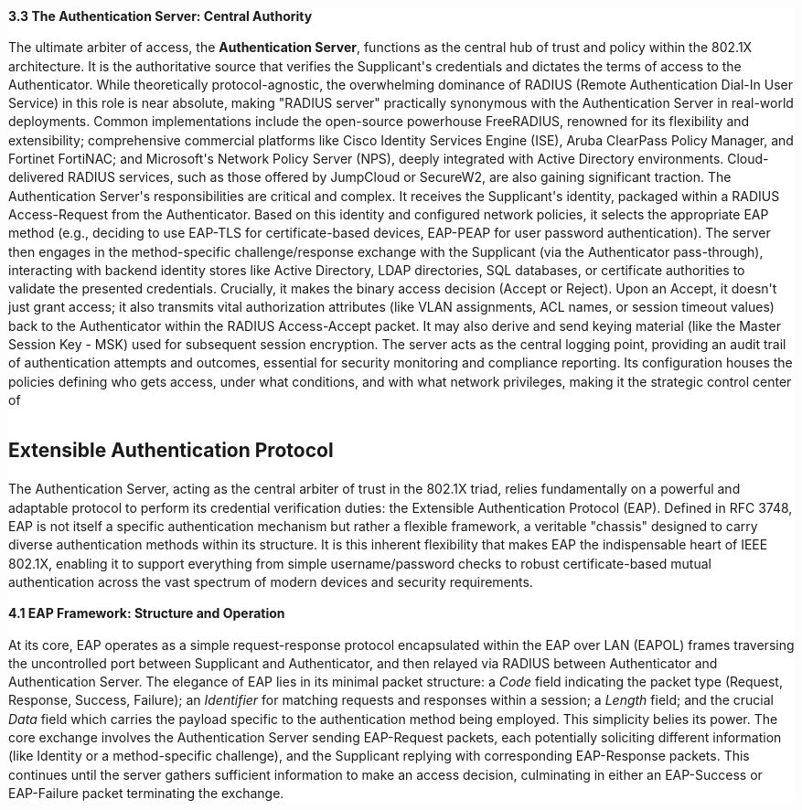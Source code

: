 **3.3 The Authentication Server: Central Authority**

The ultimate arbiter of access, the **Authentication Server**, functions as the central hub of trust and policy within the 802.1X architecture. It is the authoritative source that verifies the Supplicant's credentials and dictates the terms of access to the Authenticator. While theoretically protocol-agnostic, the overwhelming dominance of RADIUS (Remote Authentication Dial-In User Service) in this role is near absolute, making "RADIUS server" practically synonymous with the Authentication Server in real-world deployments. Common implementations include the open-source powerhouse FreeRADIUS, renowned for its flexibility and extensibility; comprehensive commercial platforms like Cisco Identity Services Engine (ISE), Aruba ClearPass Policy Manager, and Fortinet FortiNAC; and Microsoft's Network Policy Server (NPS), deeply integrated with Active Directory environments. Cloud-delivered RADIUS services, such as those offered by JumpCloud or SecureW2, are also gaining significant traction. The Authentication Server's responsibilities are critical and complex. It receives the Supplicant's identity, packaged within a RADIUS Access-Request from the Authenticator. Based on this identity and configured network policies, it selects the appropriate EAP method (e.g., deciding to use EAP-TLS for certificate-based devices, EAP-PEAP for user password authentication). The server then engages in the method-specific challenge/response exchange with the Supplicant (via the Authenticator pass-through), interacting with backend identity stores like Active Directory, LDAP directories, SQL databases, or certificate authorities to validate the presented credentials. Crucially, it makes the binary access decision (Accept or Reject). Upon an Accept, it doesn't just grant access; it also transmits vital authorization attributes (like VLAN assignments, ACL names, or session timeout values) back to the Authenticator within the RADIUS Access-Accept packet. It may also derive and send keying material (like the Master Session Key - MSK) used for subsequent session encryption. The server acts as the central logging point, providing an audit trail of authentication attempts and outcomes, essential for security monitoring and compliance reporting. Its configuration houses the policies defining who gets access, under what conditions, and with what network privileges, making it the strategic control center of

## Extensible Authentication Protocol

The Authentication Server, acting as the central arbiter of trust in the 802.1X triad, relies fundamentally on a powerful and adaptable protocol to perform its credential verification duties: the Extensible Authentication Protocol (EAP). Defined in RFC 3748, EAP is not itself a specific authentication mechanism but rather a flexible framework, a veritable "chassis" designed to carry diverse authentication methods within its structure. It is this inherent flexibility that makes EAP the indispensable heart of IEEE 802.1X, enabling it to support everything from simple username/password checks to robust certificate-based mutual authentication across the vast spectrum of modern devices and security requirements.

**4.1 EAP Framework: Structure and Operation**

At its core, EAP operates as a simple request-response protocol encapsulated within the EAP over LAN (EAPOL) frames traversing the uncontrolled port between Supplicant and Authenticator, and then relayed via RADIUS between Authenticator and Authentication Server. The elegance of EAP lies in its minimal packet structure: a *Code* field indicating the packet type (Request, Response, Success, Failure); an *Identifier* for matching requests and responses within a session; a *Length* field; and the crucial *Data* field which carries the payload specific to the authentication method being employed. This simplicity belies its power. The core exchange involves the Authentication Server sending EAP-Request packets, each potentially soliciting different information (like Identity or a method-specific challenge), and the Supplicant replying with corresponding EAP-Response packets. This continues until the server gathers sufficient information to make an access decision, culminating in either an EAP-Success or EAP-Failure packet terminating the exchange.
